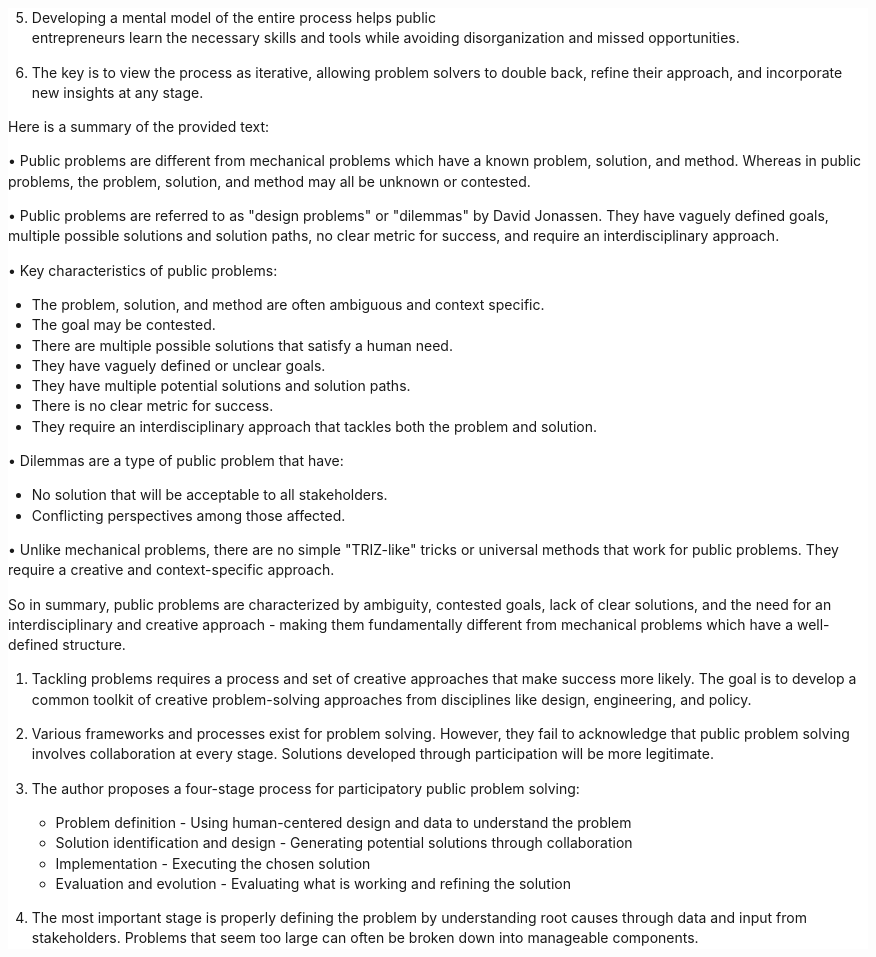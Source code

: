 5. Developing a mental model of the entire process helps public       
entrepreneurs learn the necessary skills and tools while avoiding 
disorganization and missed opportunities.

6. The key is to view the process as iterative, allowing problem solvers 
to double back, refine their approach, and incorporate new insights 
at any stage.

 Here is a summary of the provided text:

• Public problems are different from mechanical problems which have a known problem, solution, and method. Whereas in public problems, the problem, solution, and method may all be unknown or contested. 

• Public problems are referred to as "design problems" or "dilemmas" by David Jonassen. They have vaguely defined goals, multiple possible solutions and solution paths, no clear metric for success, and require an interdisciplinary approach.  

• Key characteristics of public problems:

- The problem, solution, and method are often ambiguous and context specific. 
- The goal may be contested.  
- There are multiple possible solutions that satisfy a human need.   
- They have vaguely defined or unclear goals.
- They have multiple potential solutions and solution paths.
- There is no clear metric for success.
- They require an interdisciplinary approach that tackles both the problem and solution.

• Dilemmas are a type of public problem that have:

- No solution that will be acceptable to all stakeholders.
- Conflicting perspectives among those affected.

• Unlike mechanical problems, there are no simple "TRIZ-like" tricks or universal methods that work for public problems. They require a creative and context-specific approach.

So in summary, public problems are characterized by ambiguity, contested goals, lack of clear solutions, and the need for an interdisciplinary and creative approach - making them fundamentally different from mechanical problems which have a well-defined structure.

 

1. Tackling problems requires a process and set of creative approaches that make success more likely. The goal is to develop a common toolkit of creative problem-solving approaches from disciplines like design, engineering, and policy. 

2. Various frameworks and processes exist for problem solving. However, they fail to acknowledge that public problem solving involves collaboration at every stage. Solutions developed through participation will be more legitimate.

3. The author proposes a four-stage process for participatory public problem solving:
   - Problem definition - Using human-centered design and data to understand the problem
   - Solution identification and design - Generating potential solutions through collaboration
   - Implementation - Executing the chosen solution 
   - Evaluation and evolution - Evaluating what is working and refining the solution

4. The most important stage is properly defining the problem by understanding root causes through data and input from stakeholders. Problems that seem too large can often be broken down into manageable components.
